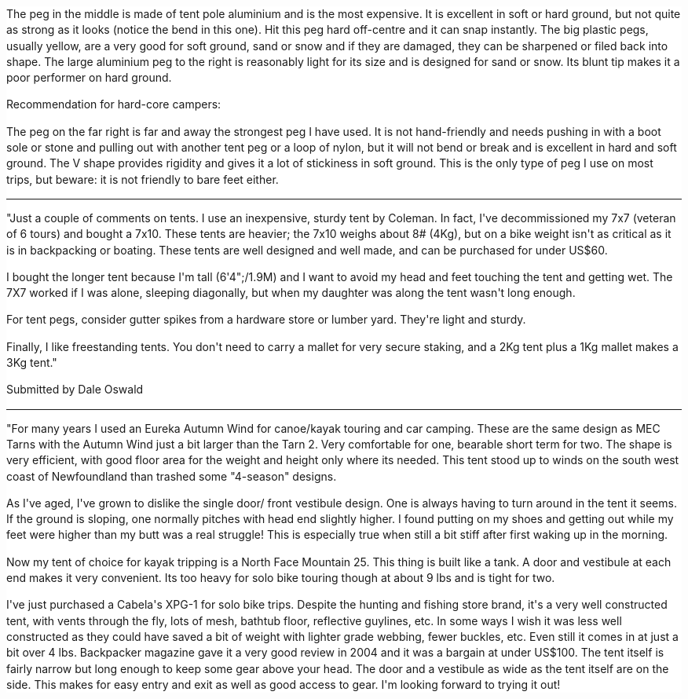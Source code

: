 The peg in the middle is made of tent pole aluminium and is the most expensive. It is excellent in soft or hard ground, but not quite as strong as it looks (notice the bend in this one). Hit this peg hard off-centre and it can snap instantly. The big plastic pegs, usually yellow, are a very good for soft ground, sand or snow and if they are damaged, they can be sharpened or filed back into shape. The large aluminium peg to the right is reasonably light for its size and is designed for sand or snow. Its blunt tip makes it a poor performer on hard ground.

Recommendation for hard-core campers:

The peg on the far right is far and away the strongest peg I have used. It is not hand-friendly and needs pushing in with a boot sole or stone and pulling out with another tent peg or a loop of nylon, but it will not bend or break and is excellent in hard and soft ground. The V shape provides rigidity and gives it a lot of stickiness in soft ground. This is the only type of peg I use on most trips, but beware: it is not friendly to bare feet either.


---
"Just a couple of comments on tents. I use an inexpensive, sturdy tent by Coleman. In fact, I've decommissioned my 7x7 (veteran of 6 tours) and bought a 7x10. These tents are heavier; the 7x10 weighs about 8# (4Kg), but on a bike weight isn't as critical as it is in backpacking or boating. These tents are well designed and well made, and can be purchased for under US$60.

I bought the longer tent because I'm tall (6'4";/1.9M) and I want to avoid my head and feet touching the tent and getting wet. The 7X7 worked if I was alone, sleeping diagonally, but when my daughter was along the tent wasn't long enough.

For tent pegs, consider gutter spikes from a hardware store or lumber yard. They're light and sturdy.

Finally, I like freestanding tents. You don't need to carry a mallet for very secure staking, and a 2Kg tent plus a 1Kg mallet makes a 3Kg tent."

Submitted by Dale Oswald

---

"For many years I used an Eureka Autumn Wind for canoe/kayak touring and car camping. These are the same design as MEC Tarns with the Autumn Wind just a bit larger than the Tarn 2. Very comfortable for one, bearable short term for two. The shape is very efficient, with good floor area for the weight and height only where its needed. This tent stood up to winds on the south west coast of Newfoundland than trashed some "4-season" designs.

As I've aged, I've grown to dislike the single door/ front vestibule design. One is always having to turn around in the tent it seems. If the ground is sloping, one normally pitches with head end slightly higher. I found putting on my shoes and getting out while my feet were higher than my butt was a real struggle! This is especially true when still a bit stiff after first waking up in the morning.

Now my tent of choice for kayak tripping is a North Face Mountain 25. This thing is built like a tank. A door and vestibule at each end makes it very convenient. Its too heavy for solo bike touring though at about 9 lbs and is tight for two.

I've just purchased a Cabela's XPG-1 for solo bike trips. Despite the hunting and fishing store brand, it's a very well constructed tent, with vents through the fly, lots of mesh, bathtub floor, reflective guylines, etc. In some ways I wish it was less well constructed as they could have saved a bit of weight with lighter grade webbing, fewer buckles, etc. Even still it comes in at just a bit over 4 lbs. Backpacker magazine gave it a very good review in 2004 and it was a bargain at under US$100. The tent itself is fairly narrow but long enough to keep some gear above your head. The door and a vestibule as wide as the tent itself are on the side. This makes for easy entry and exit as well as good access to gear. I'm looking forward to trying it out!
